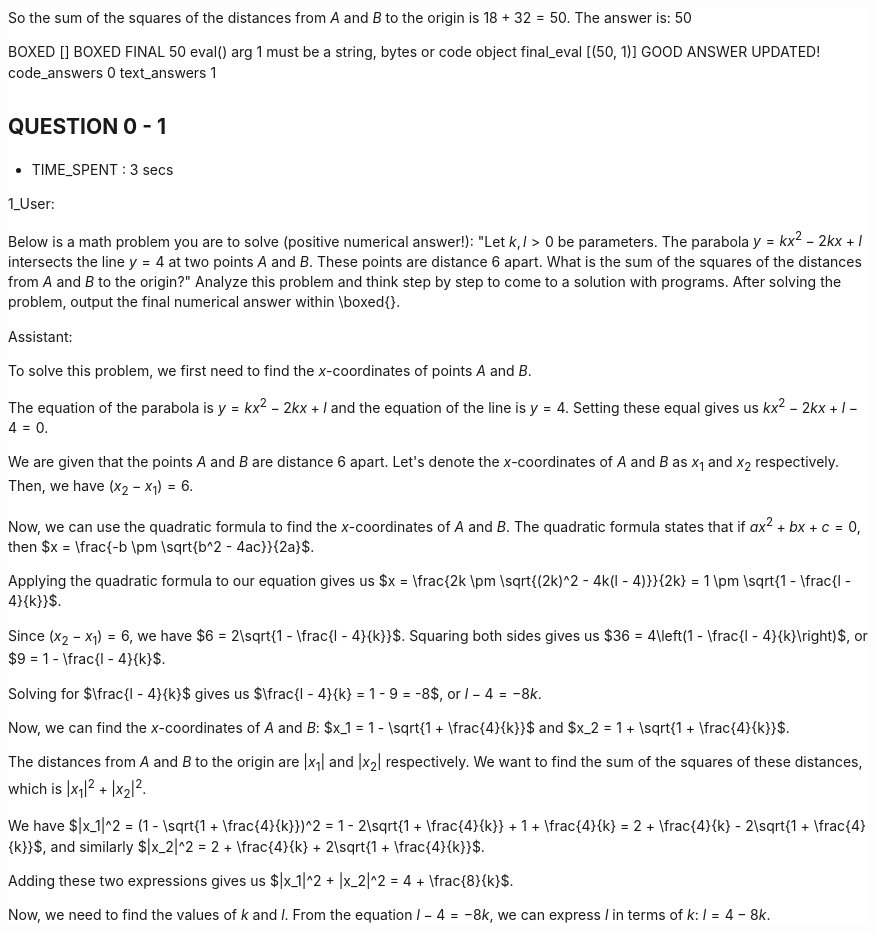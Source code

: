 So the sum of the squares of the distances from $A$ and $B$ to the origin is $18 + 32 = 50$.
The answer is: $50$

BOXED []
BOXED FINAL 50
eval() arg 1 must be a string, bytes or code object final_eval
[(50, 1)]
GOOD ANSWER UPDATED!
code_answers 0 text_answers 1



## QUESTION 0 - 1 
- TIME_SPENT : 3 secs

1_User:


Below is a math problem you are to solve (positive numerical answer!):
"Let $k, l > 0$ be parameters. The parabola $y = kx^2 - 2kx + l$ intersects the line $y = 4$ at two points $A$ and $B$. These points are distance 6 apart. What is the sum of the squares of the distances from $A$ and $B$ to the origin?"
Analyze this problem and think step by step to come to a solution with programs. After solving the problem, output the final numerical answer within \boxed{}.

Assistant:

 To solve this problem, we first need to find the $x$-coordinates of points $A$ and $B$.

The equation of the parabola is $y = kx^2 - 2kx + l$ and the equation of the line is $y = 4$. Setting these equal gives us $kx^2 - 2kx + l - 4 = 0$.

We are given that the points $A$ and $B$ are distance 6 apart. Let's denote the $x$-coordinates of $A$ and $B$ as $x_1$ and $x_2$ respectively. Then, we have $(x_2 - x_1) = 6$.

Now, we can use the quadratic formula to find the $x$-coordinates of $A$ and $B$. The quadratic formula states that if $ax^2 + bx + c = 0$, then $x = \frac{-b \pm \sqrt{b^2 - 4ac}}{2a}$.

Applying the quadratic formula to our equation gives us $x = \frac{2k \pm \sqrt{(2k)^2 - 4k(l - 4)}}{2k} = 1 \pm \sqrt{1 - \frac{l - 4}{k}}$.

Since $(x_2 - x_1) = 6$, we have $6 = 2\sqrt{1 - \frac{l - 4}{k}}$. Squaring both sides gives us $36 = 4\left(1 - \frac{l - 4}{k}\right)$, or $9 = 1 - \frac{l - 4}{k}$.

Solving for $\frac{l - 4}{k}$ gives us $\frac{l - 4}{k} = 1 - 9 = -8$, or $l - 4 = -8k$.

Now, we can find the $x$-coordinates of $A$ and $B$: $x_1 = 1 - \sqrt{1 + \frac{4}{k}}$ and $x_2 = 1 + \sqrt{1 + \frac{4}{k}}$.

The distances from $A$ and $B$ to the origin are $|x_1|$ and $|x_2|$ respectively. We want to find the sum of the squares of these distances, which is $|x_1|^2 + |x_2|^2$.

We have $|x_1|^2 = (1 - \sqrt{1 + \frac{4}{k}})^2 = 1 - 2\sqrt{1 + \frac{4}{k}} + 1 + \frac{4}{k} = 2 + \frac{4}{k} - 2\sqrt{1 + \frac{4}{k}}$, and similarly $|x_2|^2 = 2 + \frac{4}{k} + 2\sqrt{1 + \frac{4}{k}}$.

Adding these two expressions gives us $|x_1|^2 + |x_2|^2 = 4 + \frac{8}{k}$.

Now, we need to find the values of $k$ and $l$. From the equation $l - 4 = -8k$, we can express $l$ in terms of $k$: $l = 4 - 8k$.
